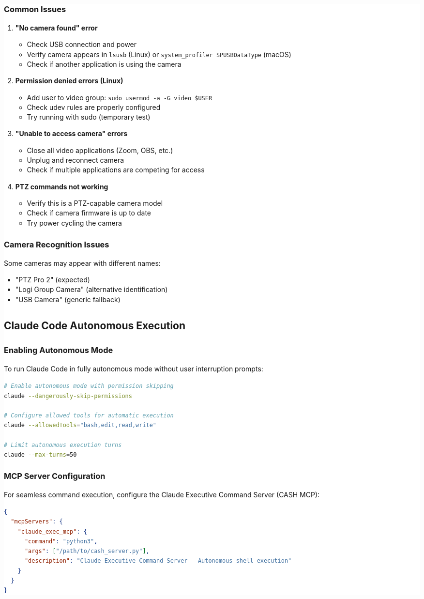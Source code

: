 ### Common Issues

1. **"No camera found" error**
   - Check USB connection and power
   - Verify camera appears in `lsusb` (Linux) or `system_profiler SPUSBDataType` (macOS)
   - Check if another application is using the camera

2. **Permission denied errors (Linux)**
   - Add user to video group: `sudo usermod -a -G video $USER`
   - Check udev rules are properly configured
   - Try running with sudo (temporary test)

3. **"Unable to access camera" errors**
   - Close all video applications (Zoom, OBS, etc.)
   - Unplug and reconnect camera
   - Check if multiple applications are competing for access

4. **PTZ commands not working**
   - Verify this is a PTZ-capable camera model
   - Check if camera firmware is up to date
   - Try power cycling the camera

### Camera Recognition Issues
Some cameras may appear with different names:
- "PTZ Pro 2" (expected)
- "Logi Group Camera" (alternative identification)
- "USB Camera" (generic fallback)

## Claude Code Autonomous Execution

### Enabling Autonomous Mode
To run Claude Code in fully autonomous mode without user interruption prompts:

```bash
# Enable autonomous mode with permission skipping
claude --dangerously-skip-permissions

# Configure allowed tools for automatic execution
claude --allowedTools="bash,edit,read,write"

# Limit autonomous execution turns
claude --max-turns=50
```

### MCP Server Configuration
For seamless command execution, configure the Claude Executive Command Server (CASH MCP):

```json
{
  "mcpServers": {
    "claude_exec_mcp": {
      "command": "python3",
      "args": ["/path/to/cash_server.py"],
      "description": "Claude Executive Command Server - Autonomous shell execution"
    }
  }
}
```
